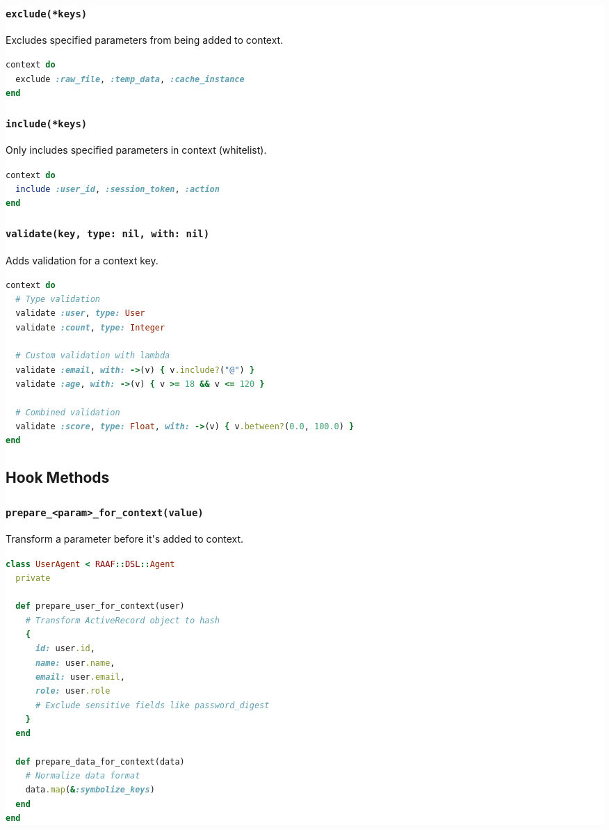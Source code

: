### `exclude(*keys)`

Excludes specified parameters from being added to context.

```ruby
context do
  exclude :raw_file, :temp_data, :cache_instance
end
```

### `include(*keys)`

Only includes specified parameters in context (whitelist).

```ruby
context do
  include :user_id, :session_token, :action
end
```

### `validate(key, type: nil, with: nil)`

Adds validation for a context key.

```ruby
context do
  # Type validation
  validate :user, type: User
  validate :count, type: Integer
  
  # Custom validation with lambda
  validate :email, with: ->(v) { v.include?("@") }
  validate :age, with: ->(v) { v >= 18 && v <= 120 }
  
  # Combined validation
  validate :score, type: Float, with: ->(v) { v.between?(0.0, 100.0) }
end
```

## Hook Methods

### `prepare_<param>_for_context(value)`

Transform a parameter before it's added to context.

```ruby
class UserAgent < RAAF::DSL::Agent
  private
  
  def prepare_user_for_context(user)
    # Transform ActiveRecord object to hash
    {
      id: user.id,
      name: user.name,
      email: user.email,
      role: user.role
      # Exclude sensitive fields like password_digest
    }
  end
  
  def prepare_data_for_context(data)
    # Normalize data format
    data.map(&:symbolize_keys)
  end
end
```
